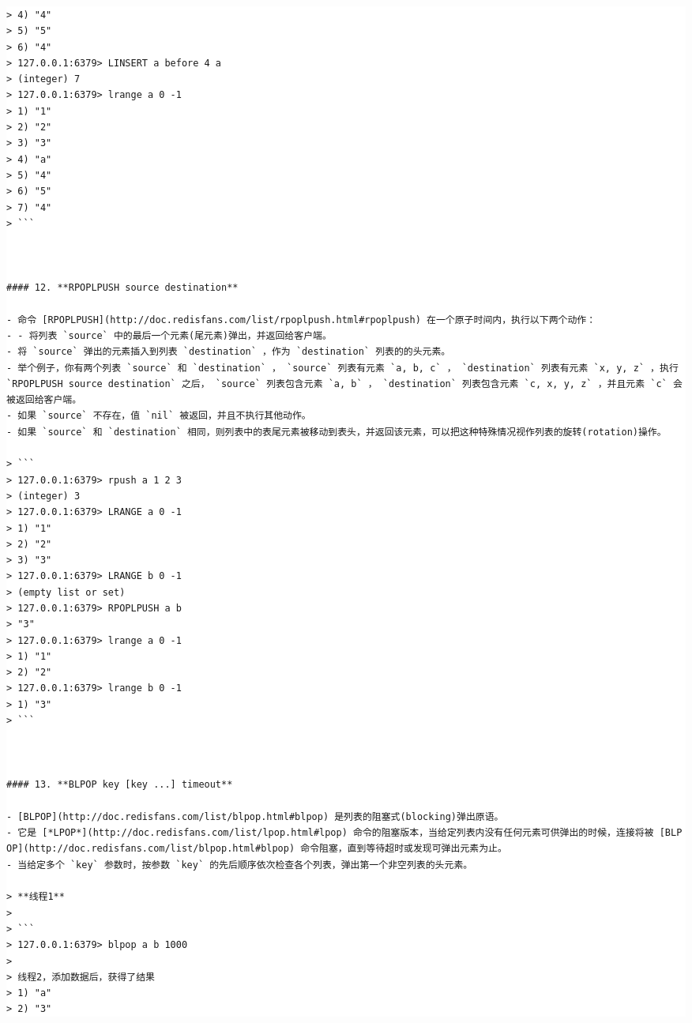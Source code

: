   ```
> 4) "4"
> 5) "5"
> 6) "4"
> 127.0.0.1:6379> LINSERT a before 4 a
> (integer) 7
> 127.0.0.1:6379> lrange a 0 -1
> 1) "1"
> 2) "2"
> 3) "3"
> 4) "a"
> 5) "4"
> 6) "5"
> 7) "4"
> ```



#### 12. **RPOPLPUSH source destination**

- 命令 [RPOPLPUSH](http://doc.redisfans.com/list/rpoplpush.html#rpoplpush) 在一个原子时间内，执行以下两个动作：
- - 将列表 `source` 中的最后一个元素(尾元素)弹出，并返回给客户端。
  - 将 `source` 弹出的元素插入到列表 `destination` ，作为 `destination` 列表的的头元素。
- 举个例子，你有两个列表 `source` 和 `destination` ， `source` 列表有元素 `a, b, c` ， `destination` 列表有元素 `x, y, z` ，执行 `RPOPLPUSH source destination` 之后， `source` 列表包含元素 `a, b` ， `destination` 列表包含元素 `c, x, y, z` ，并且元素 `c` 会被返回给客户端。
- 如果 `source` 不存在，值 `nil` 被返回，并且不执行其他动作。
- 如果 `source` 和 `destination` 相同，则列表中的表尾元素被移动到表头，并返回该元素，可以把这种特殊情况视作列表的旋转(rotation)操作。

> ```
> 127.0.0.1:6379> rpush a 1 2 3
> (integer) 3
> 127.0.0.1:6379> LRANGE a 0 -1
> 1) "1"
> 2) "2"
> 3) "3"
> 127.0.0.1:6379> LRANGE b 0 -1
> (empty list or set)
> 127.0.0.1:6379> RPOPLPUSH a b
> "3"
> 127.0.0.1:6379> lrange a 0 -1
> 1) "1"
> 2) "2"
> 127.0.0.1:6379> lrange b 0 -1
> 1) "3"
> ```



#### 13. **BLPOP key [key ...] timeout**

- [BLPOP](http://doc.redisfans.com/list/blpop.html#blpop) 是列表的阻塞式(blocking)弹出原语。
- 它是 [*LPOP*](http://doc.redisfans.com/list/lpop.html#lpop) 命令的阻塞版本，当给定列表内没有任何元素可供弹出的时候，连接将被 [BLPOP](http://doc.redisfans.com/list/blpop.html#blpop) 命令阻塞，直到等待超时或发现可弹出元素为止。
- 当给定多个 `key` 参数时，按参数 `key` 的先后顺序依次检查各个列表，弹出第一个非空列表的头元素。

> **线程1**
>
> ```
> 127.0.0.1:6379> blpop a b 1000
> 
> 线程2，添加数据后，获得了结果
> 1) "a"
> 2) "3"
  ```